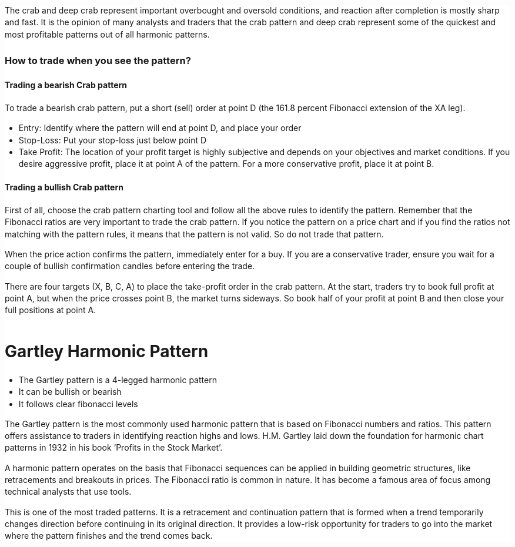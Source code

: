 The crab and deep crab represent important overbought and oversold conditions, and reaction after completion is mostly sharp and fast. It is the opinion of many analysts and traders that the crab pattern and deep crab represent some of the quickest and most profitable patterns out of all harmonic patterns.

### **How to trade when you see the pattern?**
#### **Trading a bearish Crab pattern**
To trade a bearish crab pattern, put a short (sell) order at point D (the 161.8 percent Fibonacci extension of the XA leg).
- Entry: Identify where the pattern will end at point D, and place your order
- Stop-Loss: Put your stop-loss just below point D
- Take Profit: The location of your profit target is highly subjective and depends on your objectives and market conditions. If you desire aggressive profit, place it at point A of the pattern. For a more conservative profit, place it at point B.

#### **Trading a bullish Crab pattern**
First of all, choose the crab pattern charting tool and follow all the above rules to identify the pattern. Remember that the Fibonacci ratios are very important to trade the crab pattern. If you notice the pattern on a price chart and if you find the ratios not matching with the pattern rules, it means that the pattern is not valid. So do not trade that pattern.<br>

When the price action confirms the pattern, immediately enter for a buy. If you are a conservative trader, ensure you wait for a couple of bullish confirmation candles before entering the trade.<br>

There are four targets (X, B, C, A) to place the take-profit order in the crab pattern. At the start, traders try to book full profit at point A, but when the price crosses point B, the market turns sideways. So book half of your profit at point B and then close your full positions at point A.

# Gartley Harmonic Pattern
- The Gartley pattern is a 4-legged harmonic pattern
- It can be bullish or bearish
- It follows clear fibonacci levels

The Gartley pattern is the most commonly used harmonic pattern that is based on Fibonacci numbers and ratios. This pattern offers assistance to traders in identifying reaction highs and lows. H.M. Gartley laid down the foundation for harmonic chart patterns in 1932 in his book ‘Profits in the Stock Market’.<br>

A harmonic pattern operates on the basis that Fibonacci sequences can be applied in building geometric structures, like retracements and breakouts in prices. The Fibonacci ratio is common in nature. It has become a famous area of focus among technical analysts that use tools.<br>

This is one of the most traded patterns. It is a retracement and continuation pattern that is formed when a trend temporarily changes direction before continuing in its original direction. It provides a low-risk opportunity for traders to go into the market where the pattern finishes and the trend comes back.<br>
